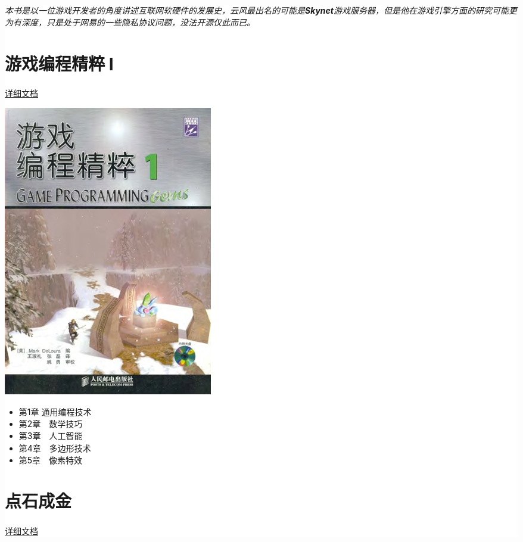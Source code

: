 *本书是以一位游戏开发者的角度讲述互联网软硬件的发展史，云风最出名的可能是**Skynet**游戏服务器，但是他在游戏引擎方面的研究可能更为有深度，只是处于网易的一些隐私协议问题，没法开源仅此而已。*

# 游戏编程精粹 Ⅰ

[详细文档](./GameProgrammingEssence1/README.md)

![image-20240704202449541](./Pictures/GameProgrammingEssence1.png)

* 第1章  通用编程技术
* 第2章　数学技巧
* 第3章　人工智能
* 第4章　多边形技术
* 第5章　像素特效

# 点石成金

[详细文档](./DontMakeMeThink/README.md)
